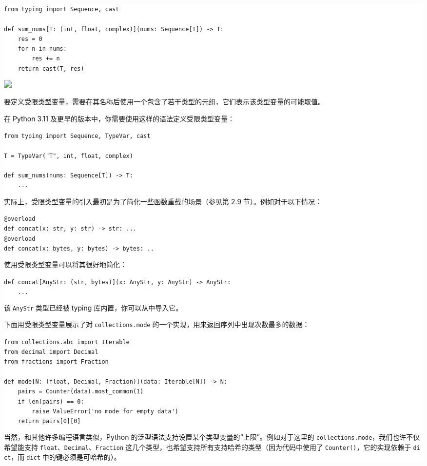 ```python3
from typing import Sequence, cast

def sum_nums[T: (int, float, complex)](nums: Sequence[T]) -> T:
    res = 0
    for n in nums:
        res += n
    return cast(T, res)
```

![](https://pic2.zhimg.com/80/v2-e566c46e7ffce3085d02ae61e63b8f95_1440w.webp)

要定义受限类型变量，需要在其名称后使用一个包含了若干类型的元组，它们表示该类型变量的可能取值。

在 Python 3.11 及更早的版本中，你需要使用这样的语法定义受限类型变量：

```python3
from typing import Sequence, TypeVar, cast

T = TypeVar("T", int, float, complex)

def sum_nums(nums: Sequence[T]) -> T:
    ...
```

实际上，受限类型变量的引入最初是为了简化一些函数重载的场景（参见第 2.9 节）。例如对于以下情况：

```python3
@overload
def concat(x: str, y: str) -> str: ...
@overload
def concat(x: bytes, y: bytes) -> bytes: ..
```

使用受限类型变量可以将其很好地简化：

```python3
def concat[AnyStr: (str, bytes)](x: AnyStr, y: AnyStr) -> AnyStr:
    ...
```

该 `AnyStr` 类型已经被 typing 库内置，你可以从中导入它。

下面用受限类型变量展示了对 `collections.mode` 的一个实现，用来返回序列中出现次数最多的数据：

```python3
from collections.abc import Iterable
from decimal import Decimal
from fractions import Fraction

def mode[N: (float, Decimal, Fraction)](data: Iterable[N]) -> N:
    pairs = Counter(data).most_common(1)
    if len(pairs) == 0:
        raise ValueError('no mode for empty data')
    return pairs[0][0]
```

当然，和其他许多编程语言类似，Python 的泛型语法支持设置某个类型变量的“上限”。例如对于这里的 `collections.mode`，我们也许不仅希望能支持 `float`、`Decimal`、`Fraction` 这几个类型，也希望支持所有支持哈希的类型（因为代码中使用了 `Counter()`，它的实现依赖于 `dict`，而 `dict` 中的键必须是可哈希的）。
